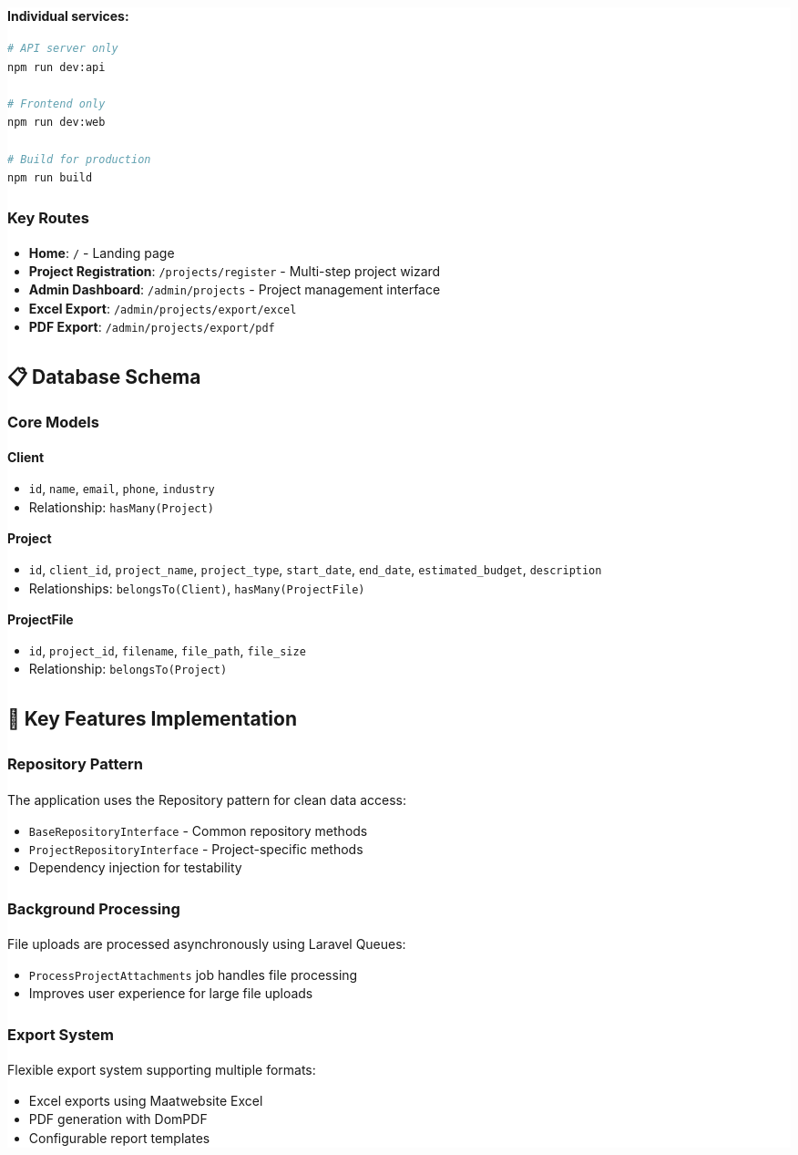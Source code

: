**Individual services:**
```bash
# API server only
npm run dev:api

# Frontend only
npm run dev:web

# Build for production
npm run build
```

### Key Routes

- **Home**: `/` - Landing page
- **Project Registration**: `/projects/register` - Multi-step project wizard
- **Admin Dashboard**: `/admin/projects` - Project management interface
- **Excel Export**: `/admin/projects/export/excel`
- **PDF Export**: `/admin/projects/export/pdf`

## 📋 Database Schema

### Core Models

**Client**
- `id`, `name`, `email`, `phone`, `industry`
- Relationship: `hasMany(Project)`

**Project**
- `id`, `client_id`, `project_name`, `project_type`, `start_date`, `end_date`, `estimated_budget`, `description`
- Relationships: `belongsTo(Client)`, `hasMany(ProjectFile)`

**ProjectFile**
- `id`, `project_id`, `filename`, `file_path`, `file_size`
- Relationship: `belongsTo(Project)`

## 🔧 Key Features Implementation

### Repository Pattern
The application uses the Repository pattern for clean data access:
- `BaseRepositoryInterface` - Common repository methods
- `ProjectRepositoryInterface` - Project-specific methods
- Dependency injection for testability

### Background Processing
File uploads are processed asynchronously using Laravel Queues:
- `ProcessProjectAttachments` job handles file processing
- Improves user experience for large file uploads

### Export System
Flexible export system supporting multiple formats:
- Excel exports using Maatwebsite Excel
- PDF generation with DomPDF
- Configurable report templates
